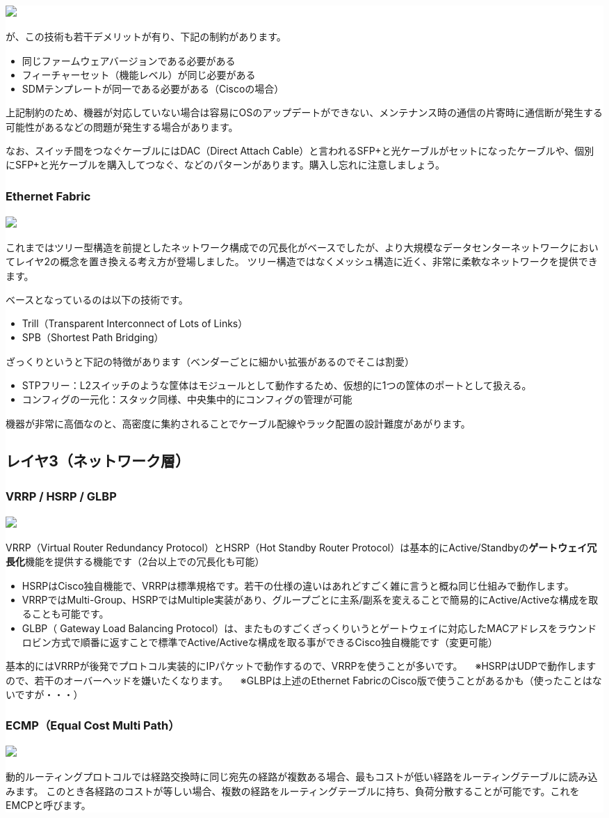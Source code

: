 <img src="/images/20191107/stack_virtual_chassis_mec.png" loading="lazy">

が、この技術も若干デメリットが有り、下記の制約があります。

* 同じファームウェアバージョンである必要がある
* フィーチャーセット（機能レベル）が同じ必要がある
* SDMテンプレートが同一である必要がある（Ciscoの場合）

上記制約のため、機器が対応していない場合は容易にOSのアップデートができない、メンテナンス時の通信の片寄時に通信断が発生する可能性があるなどの問題が発生する場合があります。

なお、スイッチ間をつなぐケーブルにはDAC（Direct Attach Cable）と言われるSFP+と光ケーブルがセットになったケーブルや、個別にSFP+と光ケーブルを購入してつなぐ、などのパターンがあります。購入し忘れに注意しましょう。

### Ethernet Fabric

<img src="/images/20191107/Ethernet_Fabric.png" loading="lazy">

これまではツリー型構造を前提としたネットワーク構成での冗長化がベースでしたが、より大規模なデータセンターネットワークにおいてレイヤ2の概念を置き換える考え方が登場しました。
ツリー構造ではなくメッシュ構造に近く、非常に柔軟なネットワークを提供できます。

ベースとなっているのは以下の技術です。

* Trill（Transparent Interconnect of Lots of Links）
* SPB（Shortest Path Bridging）

ざっくりというと下記の特徴があります（ベンダーごとに細かい拡張があるのでそこは割愛）

* STPフリー：L2スイッチのような筐体はモジュールとして動作するため、仮想的に1つの筐体のポートとして扱える。
* コンフィグの一元化：スタック同様、中央集中的にコンフィグの管理が可能

機器が非常に高価なのと、高密度に集約されることでケーブル配線やラック配置の設計難度があがります。

## レイヤ3（ネットワーク層）

### VRRP / HSRP / GLBP

<img src="/images/20191107/stack_mec.png" loading="lazy">

VRRP（Virtual Router Redundancy Protocol）とHSRP（Hot Standby Router Protocol）は基本的にActive/Standbyの**ゲートウェイ冗長化**機能を提供する機能です（2台以上での冗長化も可能）

* HSRPはCisco独自機能で、VRRPは標準規格です。若干の仕様の違いはあれどすごく雑に言うと概ね同じ仕組みで動作します。
* VRRPではMulti-Group、HSRPではMultiple実装があり、グループごとに主系/副系を変えることで簡易的にActive/Activeな構成を取ることも可能です。
* GLBP（ Gateway Load Balancing Protocol）は、またものすごくざっくりいうとゲートウェイに対応したMACアドレスをラウンドロビン方式で順番に返すことで標準でActive/Activeな構成を取る事ができるCisco独自機能です（変更可能）

基本的にはVRRPが後発でプロトコル実装的にIPパケットで動作するので、VRRPを使うことが多いです。
　※HSRPはUDPで動作しますので、若干のオーバーヘッドを嫌いたくなります。
　※GLBPは上述のEthernet FabricのCisco版で使うことがあるかも（使ったことはないですが・・・）

### ECMP（Equal Cost Multi Path）

<img src="/images/20191107/floating-static-2.png" loading="lazy">

動的ルーティングプロトコルでは経路交換時に同じ宛先の経路が複数ある場合、最もコストが低い経路をルーティングテーブルに読み込みます。
このとき各経路のコストが等しい場合、複数の経路をルーティングテーブルに持ち、負荷分散することが可能です。これをEMCPと呼びます。
